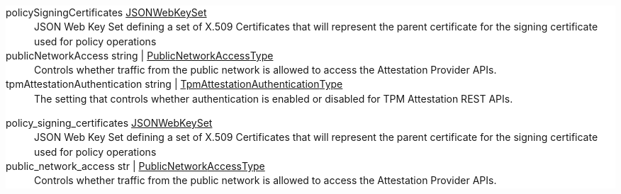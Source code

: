 <div>
<pulumi-choosable type="language" values="javascript,typescript">
<dl class="resources-properties"><dt class="property-optional"
            title="Optional">
        <span id="policysigningcertificates_nodejs">
<a data-swiftype-name="resource-property" data-swiftype-type="text" href="#policysigningcertificates_nodejs" style="color: inherit; text-decoration: inherit;">policy<wbr>Signing<wbr>Certificates</a>
</span>
        <span class="property-indicator"></span>
        <span class="property-type"><a href="#jsonwebkeyset">JSONWeb<wbr>Key<wbr>Set</a></span>
    </dt>
    <dd>JSON Web Key Set defining a set of X.509 Certificates that will represent the parent certificate for the signing certificate used for policy operations</dd><dt class="property-optional"
            title="Optional">
        <span id="publicnetworkaccess_nodejs">
<a data-swiftype-name="resource-property" data-swiftype-type="text" href="#publicnetworkaccess_nodejs" style="color: inherit; text-decoration: inherit;">public<wbr>Network<wbr>Access</a>
</span>
        <span class="property-indicator"></span>
        <span class="property-type">string | <a href="#publicnetworkaccesstype">Public<wbr>Network<wbr>Access<wbr>Type</a></span>
    </dt>
    <dd>Controls whether traffic from the public network is allowed to access the Attestation Provider APIs.</dd><dt class="property-optional"
            title="Optional">
        <span id="tpmattestationauthentication_nodejs">
<a data-swiftype-name="resource-property" data-swiftype-type="text" href="#tpmattestationauthentication_nodejs" style="color: inherit; text-decoration: inherit;">tpm<wbr>Attestation<wbr>Authentication</a>
</span>
        <span class="property-indicator"></span>
        <span class="property-type">string | <a href="#tpmattestationauthenticationtype">Tpm<wbr>Attestation<wbr>Authentication<wbr>Type</a></span>
    </dt>
    <dd>The setting that controls whether authentication is enabled or disabled for TPM Attestation REST APIs.</dd></dl>
</pulumi-choosable>
</div>

<div>
<pulumi-choosable type="language" values="python">
<dl class="resources-properties"><dt class="property-optional"
            title="Optional">
        <span id="policy_signing_certificates_python">
<a data-swiftype-name="resource-property" data-swiftype-type="text" href="#policy_signing_certificates_python" style="color: inherit; text-decoration: inherit;">policy_<wbr>signing_<wbr>certificates</a>
</span>
        <span class="property-indicator"></span>
        <span class="property-type"><a href="#jsonwebkeyset">JSONWeb<wbr>Key<wbr>Set</a></span>
    </dt>
    <dd>JSON Web Key Set defining a set of X.509 Certificates that will represent the parent certificate for the signing certificate used for policy operations</dd><dt class="property-optional"
            title="Optional">
        <span id="public_network_access_python">
<a data-swiftype-name="resource-property" data-swiftype-type="text" href="#public_network_access_python" style="color: inherit; text-decoration: inherit;">public_<wbr>network_<wbr>access</a>
</span>
        <span class="property-indicator"></span>
        <span class="property-type">str | <a href="#publicnetworkaccesstype">Public<wbr>Network<wbr>Access<wbr>Type</a></span>
    </dt>
    <dd>Controls whether traffic from the public network is allowed to access the Attestation Provider APIs.</dd><dt class="property-optional"